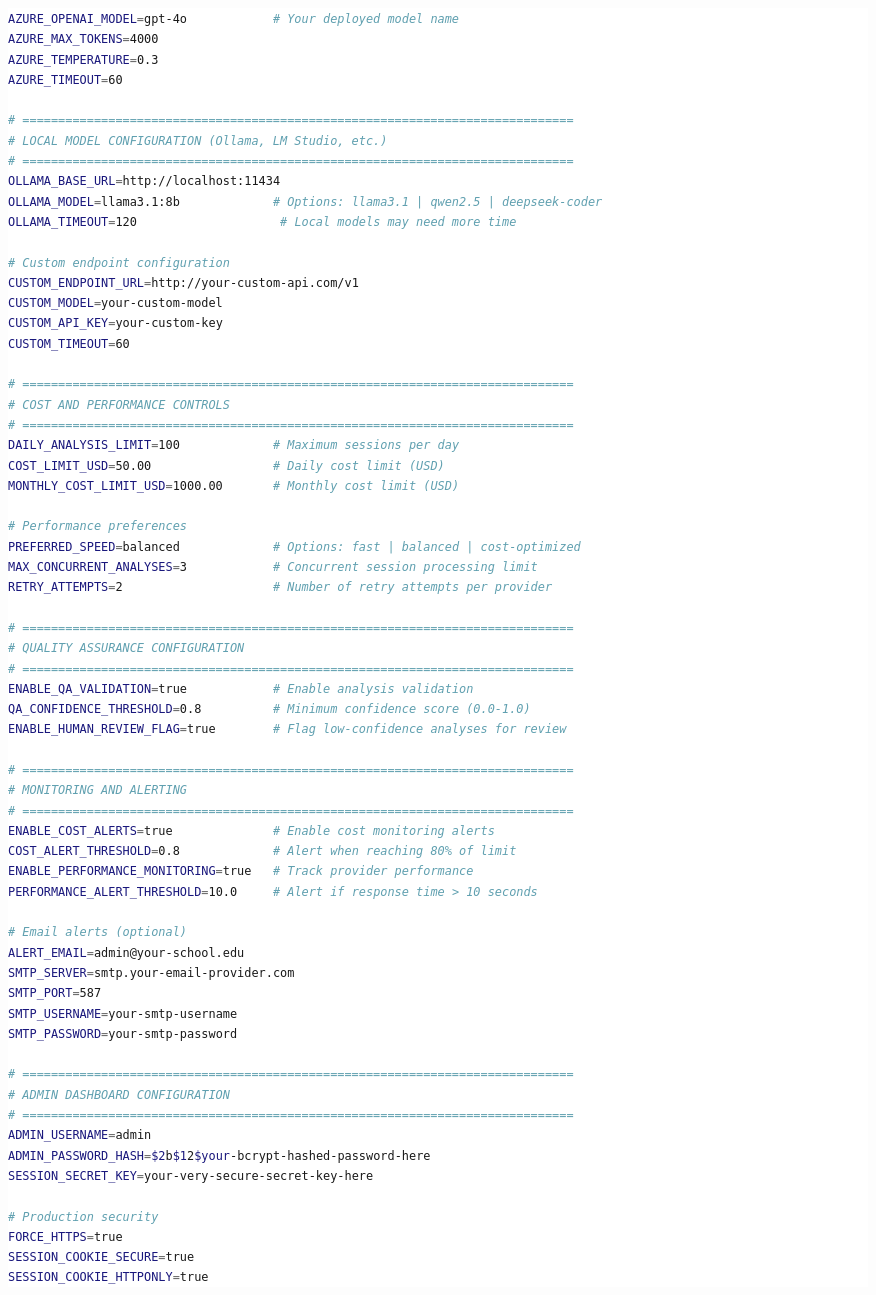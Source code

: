 ```bash
AZURE_OPENAI_MODEL=gpt-4o            # Your deployed model name
AZURE_MAX_TOKENS=4000
AZURE_TEMPERATURE=0.3
AZURE_TIMEOUT=60

# =============================================================================
# LOCAL MODEL CONFIGURATION (Ollama, LM Studio, etc.)
# =============================================================================
OLLAMA_BASE_URL=http://localhost:11434
OLLAMA_MODEL=llama3.1:8b             # Options: llama3.1 | qwen2.5 | deepseek-coder
OLLAMA_TIMEOUT=120                    # Local models may need more time

# Custom endpoint configuration
CUSTOM_ENDPOINT_URL=http://your-custom-api.com/v1
CUSTOM_MODEL=your-custom-model
CUSTOM_API_KEY=your-custom-key
CUSTOM_TIMEOUT=60

# =============================================================================
# COST AND PERFORMANCE CONTROLS
# =============================================================================
DAILY_ANALYSIS_LIMIT=100             # Maximum sessions per day
COST_LIMIT_USD=50.00                 # Daily cost limit (USD)
MONTHLY_COST_LIMIT_USD=1000.00       # Monthly cost limit (USD)

# Performance preferences
PREFERRED_SPEED=balanced             # Options: fast | balanced | cost-optimized
MAX_CONCURRENT_ANALYSES=3            # Concurrent session processing limit
RETRY_ATTEMPTS=2                     # Number of retry attempts per provider

# =============================================================================
# QUALITY ASSURANCE CONFIGURATION
# =============================================================================
ENABLE_QA_VALIDATION=true            # Enable analysis validation
QA_CONFIDENCE_THRESHOLD=0.8          # Minimum confidence score (0.0-1.0)
ENABLE_HUMAN_REVIEW_FLAG=true        # Flag low-confidence analyses for review

# =============================================================================
# MONITORING AND ALERTING
# =============================================================================
ENABLE_COST_ALERTS=true              # Enable cost monitoring alerts
COST_ALERT_THRESHOLD=0.8             # Alert when reaching 80% of limit
ENABLE_PERFORMANCE_MONITORING=true   # Track provider performance
PERFORMANCE_ALERT_THRESHOLD=10.0     # Alert if response time > 10 seconds

# Email alerts (optional)
ALERT_EMAIL=admin@your-school.edu
SMTP_SERVER=smtp.your-email-provider.com
SMTP_PORT=587
SMTP_USERNAME=your-smtp-username
SMTP_PASSWORD=your-smtp-password

# =============================================================================
# ADMIN DASHBOARD CONFIGURATION
# =============================================================================
ADMIN_USERNAME=admin
ADMIN_PASSWORD_HASH=$2b$12$your-bcrypt-hashed-password-here
SESSION_SECRET_KEY=your-very-secure-secret-key-here

# Production security
FORCE_HTTPS=true
SESSION_COOKIE_SECURE=true
SESSION_COOKIE_HTTPONLY=true
```